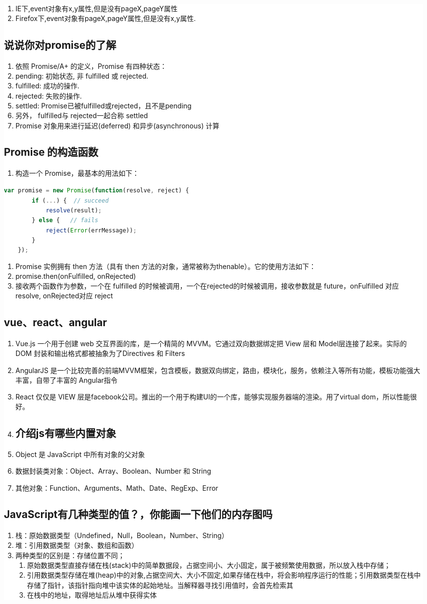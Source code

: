 1. IE下,event对象有x,y属性,但是没有pageX,pageY属性
1. Firefox下,event对象有pageX,pageY属性,但是没有x,y属性.

## 说说你对promise的了解

1. 依照 Promise/A+ 的定义，Promise 有四种状态：
1. pending: 初始状态, 非 fulfilled 或 rejected.
1. fulfilled: 成功的操作.
1. rejected: 失败的操作.
1. settled: Promise已被fulfilled或rejected，且不是pending
1. 另外， fulfilled与 rejected一起合称 settled
1. Promise 对象用来进行延迟(deferred) 和异步(asynchronous) 计算

## Promise 的构造函数

1. 构造一个 Promise，最基本的用法如下：

```javascript
var promise = new Promise(function(resolve, reject) {
        if (...) {  // succeed
            resolve(result);
        } else {   // fails
            reject(Error(errMessage));
        }
    });
```

1. Promise 实例拥有 then 方法（具有 then 方法的对象，通常被称为thenable）。它的使用方法如下：
1. promise.then(onFulfilled, onRejected)
1. 接收两个函数作为参数，一个在 fulfilled 的时候被调用，一个在rejected的时候被调用，接收参数就是 future，onFulfilled 对应resolve, onRejected对应 reject

## vue、react、angular

1. Vue.js 一个用于创建 web 交互界面的库，是一个精简的 MVVM。它通过双向数据绑定把 View 层和 Model层连接了起来。实际的 DOM 封装和输出格式都被抽象为了Directives 和 Filters
1. AngularJS 是一个比较完善的前端MVVM框架，包含模板，数据双向绑定，路由，模块化，服务，依赖注入等所有功能，模板功能强大丰富，自带了丰富的 Angular指令
1. React 仅仅是 VIEW 层是facebook公司。推出的一个用于构建UI的一个库，能够实现服务器端的渲染。用了virtual dom，所以性能很好。

1. ## 介绍js有哪些内置对象

1. Object 是 JavaScript 中所有对象的父对象
1. 数据封装类对象：Object、Array、Boolean、Number 和 String
1. 其他对象：Function、Arguments、Math、Date、RegExp、Error

## JavaScript有几种类型的值？，你能画一下他们的内存图吗

1. 栈：原始数据类型（Undefined，Null，Boolean，Number、String）
1. 堆：引用数据类型（对象、数组和函数）
1. 两种类型的区别是：存储位置不同；
    1. 原始数据类型直接存储在栈(stack)中的简单数据段，占据空间小、大小固定，属于被频繁使用数据，所以放入栈中存储；
    1. 引用数据类型存储在堆(heap)中的对象,占据空间大、大小不固定,如果存储在栈中，将会影响程序运行的性能；引用数据类型在栈中存储了指针，该指针指向堆中该实体的起始地址。当解释器寻找引用值时，会首先检索其
    1. 在栈中的地址，取得地址后从堆中获得实体
